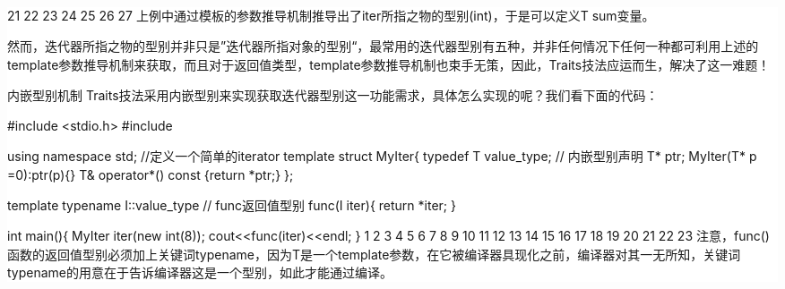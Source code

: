 21
22
23
24
25
26
27
上例中通过模板的参数推导机制推导出了iter所指之物的型别(int)，于是可以定义T sum变量。

然而，迭代器所指之物的型别并非只是”迭代器所指对象的型别“，最常用的迭代器型别有五种，并非任何情况下任何一种都可利用上述的template参数推导机制来获取，而且对于返回值类型，template参数推导机制也束手无策，因此，Traits技法应运而生，解决了这一难题！

内嵌型别机制
Traits技法采用内嵌型别来实现获取迭代器型别这一功能需求，具体怎么实现的呢？我们看下面的代码：

#include <stdio.h>
#include <iostream>

using namespace std;
//定义一个简单的iterator
template <class T>
struct MyIter{
    typedef T value_type; // 内嵌型别声明
    T* ptr;
    MyIter(T* p =0):ptr(p){}
    T& operator*() const {return *ptr;}
};

template <class I>
typename I::value_type // func返回值型别
func(I iter){
    return *iter;
}

int main(){
    MyIter<int> iter(new int(8));
    cout<<func(iter)<<endl;
}
1
2
3
4
5
6
7
8
9
10
11
12
13
14
15
16
17
18
19
20
21
22
23
注意，func()函数的返回值型别必须加上关键词typename，因为T是一个template参数，在它被编译器具现化之前，编译器对其一无所知，关键词typename的用意在于告诉编译器这是一个型别，如此才能通过编译。
